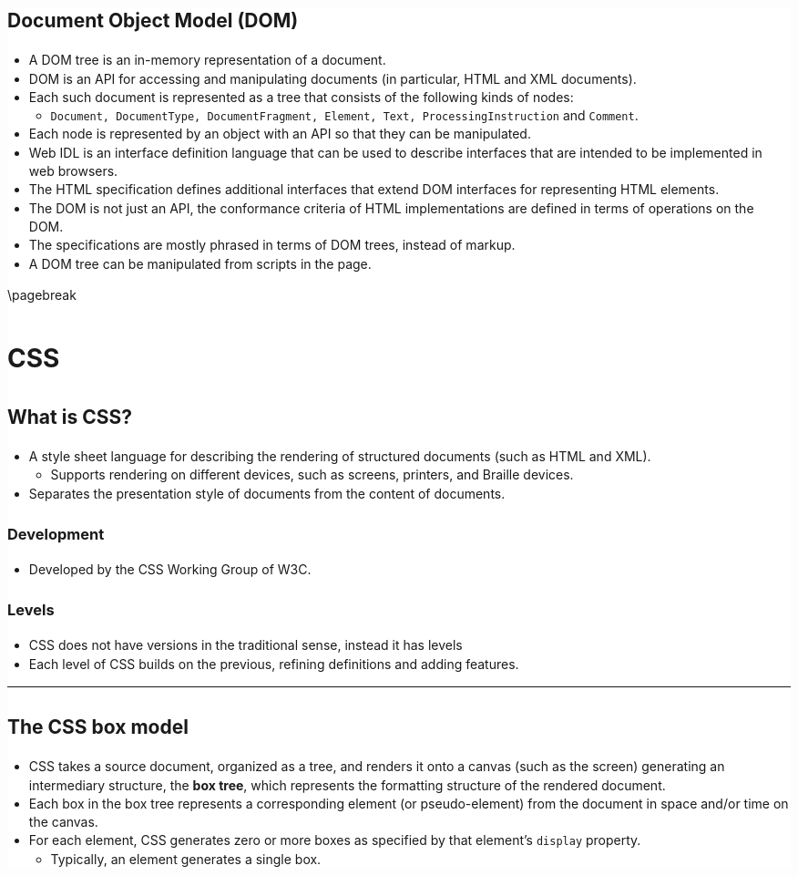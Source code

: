 ## Document Object Model (DOM)

- A DOM tree is an in-memory representation of a document.
- DOM is an API for accessing and manipulating documents (in particular, HTML and XML documents).
- Each such document is represented as a tree that consists of the following kinds of nodes:
  - `Document, DocumentType, DocumentFragment, Element, Text, ProcessingInstruction` and `Comment`.
- Each node is represented by an object with an API so that they can be manipulated.
- Web IDL is an interface definition language that can be used to describe interfaces that are intended to be implemented in web browsers.
- The HTML specification defines additional interfaces that extend DOM interfaces for representing HTML elements.
- The DOM is not just an API, the conformance criteria of HTML implementations are defined in terms of operations on the DOM.
- The specifications are mostly phrased in terms of DOM trees, instead of markup.
- A DOM tree can be manipulated from scripts in the page.

\pagebreak

# CSS

## What is CSS?

- A style sheet language for describing the rendering of structured documents (such as HTML and XML).
  - Supports rendering on different devices, such as screens, printers, and Braille devices.
- Separates the presentation style of documents from the content of documents.

### Development

- Developed by the CSS Working Group of W3C.

### Levels

- CSS does not have versions in the traditional sense, instead it has levels
- Each level of CSS builds on the previous, refining definitions and adding features.

----

## The CSS box model

- CSS takes a source document, organized as a tree, and renders it onto a canvas (such as the screen) generating an intermediary structure, the **box tree**, which represents the formatting structure of the rendered document.
- Each box in the box tree represents a corresponding element (or pseudo-element) from the document in space and/or time on the canvas.
- For each element, CSS generates zero or more boxes as specified by that element’s `display` property.
  - Typically, an element generates a single box.
